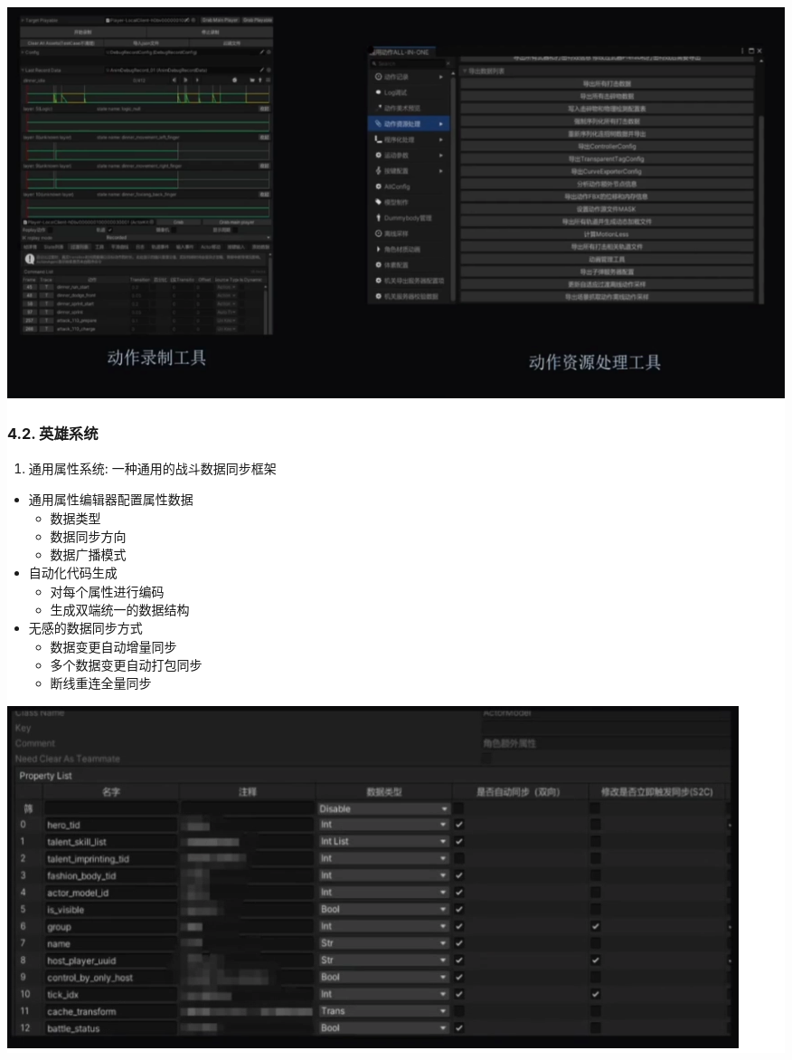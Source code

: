 ![](Images/UWAOther_43.jpg)

### **4.2. 英雄系统**

1. 通用属性系统: 一种通用的战斗数据同步框架
  + 通用属性编辑器配置属性数据
    + 数据类型
    + 数据同步方向
    + 数据广播模式
  + 自动化代码生成
    + 对每个属性进行编码
    + 生成双端统一的数据结构
  + 无感的数据同步方式
    + 数据变更自动增量同步
    + 多个数据变更自动打包同步
    + 断线重连全量同步

![](Images/UWAOther_44.jpg)
